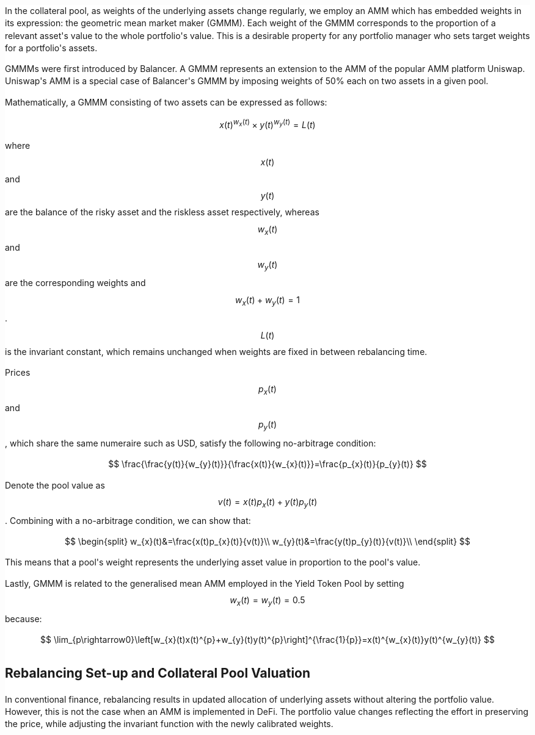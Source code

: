 In the collateral pool, as weights of the underlying assets change regularly, we employ an AMM which has embedded weights in its expression: the geometric mean market maker \(GMMM\). Each weight of the GMMM corresponds to the proportion of a relevant asset's value to the whole portfolio's value. This is a desirable property for any portfolio manager who sets target weights for a portfolio's assets.

GMMMs were first introduced by Balancer. A GMMM represents an extension to the AMM of the popular AMM platform Uniswap. Uniswap's AMM is a special case of Balancer's GMMM by imposing weights of 50% each on two assets in a given pool.

Mathematically, a GMMM consisting of two assets can be expressed as follows:

$$
x(t)^{w_{x}(t)}\times y(t)^{w_{y}(t)}=L(t)
$$

where $$x(t)$$ and $$y(t)$$ are the balance of the risky asset and the riskless asset respectively, whereas $$w_{x}(t)$$ and $$w_{y}(t)$$ are the corresponding weights and $$w_{x}(t)+w_{y}(t)=1$$. $$L(t)$$ is the invariant constant, which remains unchanged when weights are fixed in between rebalancing time.

Prices $$p_{x}(t)$$ and $$p_{y}(t)$$, which share the same numeraire such as USD, satisfy the following no-arbitrage condition:

$$
\frac{\frac{y(t)}{w_{y}(t)}}{\frac{x(t)}{w_{x}(t)}}=\frac{p_{x}(t)}{p_{y}(t)}
$$

Denote the pool value as $$v(t)=x(t)p_{x}(t)+y(t)p_{y}(t)$$. Combining with a no-arbitrage condition, we can show that:

$$
\begin{split}
w_{x}(t)&=\frac{x(t)p_{x}(t)}{v(t)}\\
w_{y}(t)&=\frac{y(t)p_{y}(t)}{v(t)}\\
\end{split}
$$

This means that a pool's weight represents the underlying asset value in proportion to the pool's value.

Lastly, GMMM is related to the generalised mean AMM employed in the Yield Token Pool by setting $$w_{x}(t)=w_{y}(t)=0.5$$ because:

$$
\lim_{p\rightarrow0}\left[w_{x}(t)x(t)^{p}+w_{y}(t)y(t)^{p}\right]^{\frac{1}{p}}=x(t)^{w_{x}(t)}y(t)^{w_{y}(t)}
$$

## Rebalancing Set-up and Collateral Pool Valuation

In conventional finance, rebalancing results in updated allocation of underlying assets without altering the portfolio value. However, this is not the case when an AMM is implemented in DeFi. The portfolio value changes reflecting the effort in preserving the price, while adjusting the invariant function with the newly calibrated weights.
